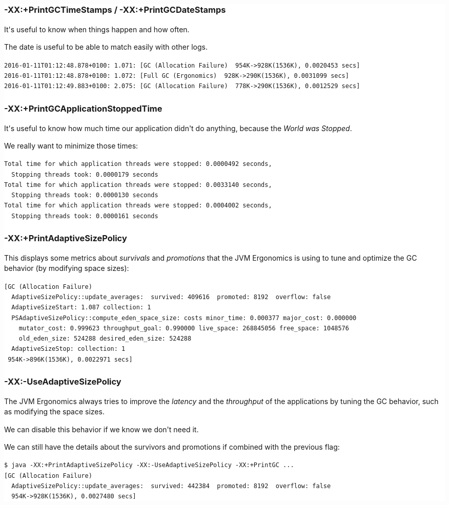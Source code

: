 ### -XX:+PrintGCTimeStamps / -XX:+PrintGCDateStamps

It's useful to know when things happen and how often.

The date is useful to be able to match easily with other logs.

```xml
2016-01-11T01:12:48.878+0100: 1.071: [GC (Allocation Failure)  954K->928K(1536K), 0.0020453 secs]
2016-01-11T01:12:48.878+0100: 1.072: [Full GC (Ergonomics)  928K->290K(1536K), 0.0031099 secs]
2016-01-11T01:12:49.883+0100: 2.075: [GC (Allocation Failure)  778K->290K(1536K), 0.0012529 secs]
```

### -XX:+PrintGCApplicationStoppedTime

It's useful to know how much time our application didn't do anything, because the *World was Stopped*.

We really want to minimize those times:

```xml
Total time for which application threads were stopped: 0.0000492 seconds,
  Stopping threads took: 0.0000179 seconds
Total time for which application threads were stopped: 0.0033140 seconds,
  Stopping threads took: 0.0000130 seconds
Total time for which application threads were stopped: 0.0004002 seconds,
  Stopping threads took: 0.0000161 seconds
```

### -XX:+PrintAdaptiveSizePolicy

This displays some metrics about *survivals* and *promotions* that the JVM Ergonomics is using to tune and optimize the GC behavior (by modifying space sizes):

```
[GC (Allocation Failure)
  AdaptiveSizePolicy::update_averages:  survived: 409616  promoted: 8192  overflow: false
  AdaptiveSizeStart: 1.087 collection: 1
  PSAdaptiveSizePolicy::compute_eden_space_size: costs minor_time: 0.000377 major_cost: 0.000000
    mutator_cost: 0.999623 throughput_goal: 0.990000 live_space: 268845056 free_space: 1048576
    old_eden_size: 524288 desired_eden_size: 524288
  AdaptiveSizeStop: collection: 1
 954K->896K(1536K), 0.0022971 secs]
```

### -XX:-UseAdaptiveSizePolicy

The JVM Ergonomics always tries to improve the *latency* and the *throughput* of the applications by tuning the GC behavior, such as modifying the space sizes.

We can disable this behavior if we know we don't need it.

We can still have the details about the survivors and promotions if combined with the previous flag:

```xml
$ java -XX:+PrintAdaptiveSizePolicy -XX:-UseAdaptiveSizePolicy -XX:+PrintGC ...
[GC (Allocation Failure)
  AdaptiveSizePolicy::update_averages:  survived: 442384  promoted: 8192  overflow: false
  954K->928K(1536K), 0.0027480 secs]
```
